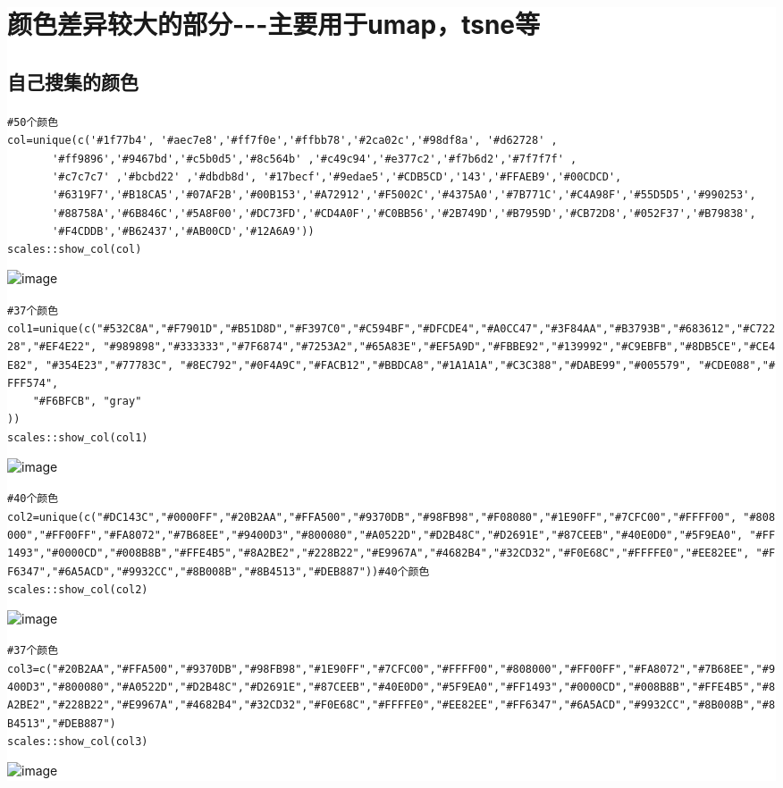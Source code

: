 # 颜色差异较大的部分---主要用于umap，tsne等
## 自己搜集的颜色
```
#50个颜色
col=unique(c('#1f77b4', '#aec7e8','#ff7f0e','#ffbb78','#2ca02c','#98df8a', '#d62728' ,
       '#ff9896','#9467bd','#c5b0d5','#8c564b' ,'#c49c94','#e377c2','#f7b6d2','#7f7f7f' ,
       '#c7c7c7' ,'#bcbd22' ,'#dbdb8d', '#17becf','#9edae5','#CDB5CD','143','#FFAEB9','#00CDCD',
       '#6319F7','#B18CA5','#07AF2B','#00B153','#A72912','#F5002C','#4375A0','#7B771C','#C4A98F','#55D5D5','#990253',
       '#88758A','#6B846C','#5A8F00','#DC73FD','#CD4A0F','#C0BB56','#2B749D','#B7959D','#CB72D8','#052F37','#B79838',
       '#F4CDDB','#B62437','#AB00CD','#12A6A9'))
scales::show_col(col)
```
<img width="407" alt="image" src="https://user-images.githubusercontent.com/117720777/208612614-1946cdc0-b9dd-4289-8ce1-23ab9b7c3f5d.png">

```
#37个颜色
col1=unique(c("#532C8A","#F7901D","#B51D8D","#F397C0","#C594BF","#DFCDE4","#A0CC47","#3F84AA","#B3793B","#683612","#C72228","#EF4E22", "#989898","#333333","#7F6874","#7253A2","#65A83E","#EF5A9D","#FBBE92","#139992","#C9EBFB","#8DB5CE","#CE4E82", "#354E23","#77783C", "#8EC792","#0F4A9C","#FACB12","#BBDCA8","#1A1A1A","#C3C388","#DABE99","#005579", "#CDE088","#FFF574",                           
    "#F6BFCB", "gray"
))
scales::show_col(col1)
```
<img width="434" alt="image" src="https://user-images.githubusercontent.com/117720777/208613305-178d0783-e645-4a24-8c87-b3052804e412.png">

```
#40个颜色
col2=unique(c("#DC143C","#0000FF","#20B2AA","#FFA500","#9370DB","#98FB98","#F08080","#1E90FF","#7CFC00","#FFFF00", "#808000","#FF00FF","#FA8072","#7B68EE","#9400D3","#800080","#A0522D","#D2B48C","#D2691E","#87CEEB","#40E0D0","#5F9EA0", "#FF1493","#0000CD","#008B8B","#FFE4B5","#8A2BE2","#228B22","#E9967A","#4682B4","#32CD32","#F0E68C","#FFFFE0","#EE82EE", "#FF6347","#6A5ACD","#9932CC","#8B008B","#8B4513","#DEB887"))#40个颜色
scales::show_col(col2)
```
<img width="420" alt="image" src="https://user-images.githubusercontent.com/117720777/208613669-7266c5c5-fa1c-46c1-a789-dd2838e61886.png">

```
#37个颜色
col3=c("#20B2AA","#FFA500","#9370DB","#98FB98","#1E90FF","#7CFC00","#FFFF00","#808000","#FF00FF","#FA8072","#7B68EE","#9400D3","#800080","#A0522D","#D2B48C","#D2691E","#87CEEB","#40E0D0","#5F9EA0","#FF1493","#0000CD","#008B8B","#FFE4B5","#8A2BE2","#228B22","#E9967A","#4682B4","#32CD32","#F0E68C","#FFFFE0","#EE82EE","#FF6347","#6A5ACD","#9932CC","#8B008B","#8B4513","#DEB887")
scales::show_col(col3)
```
![image](https://github.com/GRPHemato/rzzhang/assets/117720777/136d1b24-d23e-46e7-8cee-ea511c84d7ee)
